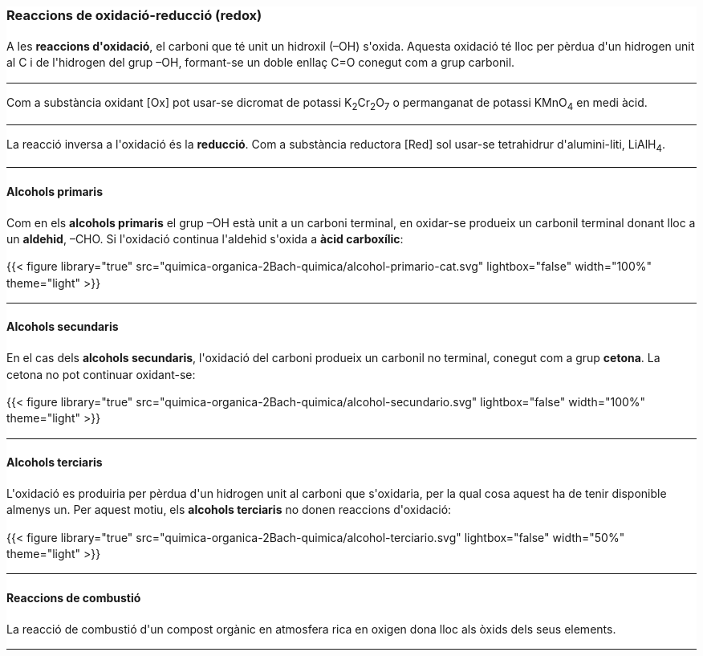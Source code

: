 
### Reaccions de oxidació-reducció (redox)

A les **reaccions d'oxidació**, el carboni que té unit un hidroxil (–OH) s'oxida. Aquesta oxidació té lloc per pèrdua d'un hidrogen unit al C i de l'hidrogen del grup –OH, formant-se un doble enllaç C=O conegut com a grup carbonil. 

---

Com a substància oxidant [Ox] pot usar-se dicromat de potassi K<sub>2</sub>Cr<sub>2</sub>O<sub>7</sub> o permanganat de potassi KMnO<sub>4</sub> en medi àcid.

---

La reacció inversa a l'oxidació és la **reducció**. Com a substància reductora [Red] sol usar-se tetrahidrur d'alumini-liti, LiAlH<sub>4</sub>.

---

#### Alcohols primaris

Com en els **alcohols primaris** el grup –OH està unit a un carboni terminal, en oxidar-se produeix un carbonil terminal donant lloc a un **aldehid**, –CHO. Si l'oxidació continua l'aldehid s'oxida a **àcid carboxílic**:

{{< figure library="true" src="quimica-organica-2Bach-quimica/alcohol-primario-cat.svg" lightbox="false" width="100%" theme="light" >}}

---

#### Alcohols secundaris

En el cas dels **alcohols secundaris**, l'oxidació del carboni produeix un carbonil no terminal, conegut com a grup **cetona**. La cetona no pot continuar oxidant-se:

{{< figure library="true" src="quimica-organica-2Bach-quimica/alcohol-secundario.svg" lightbox="false" width="100%" theme="light" >}}

---

#### Alcohols terciaris

L'oxidació es produiria per pèrdua d'un hidrogen unit al carboni que s'oxidaria, per la qual cosa aquest ha de tenir disponible almenys un. Per aquest motiu, els **alcohols terciaris** no donen reaccions d'oxidació:

{{< figure library="true" src="quimica-organica-2Bach-quimica/alcohol-terciario.svg" lightbox="false" width="50%" theme="light" >}}

---

#### Reaccions de combustió

La reacció de combustió d'un compost orgànic en atmosfera rica en oxigen dona lloc als òxids dels seus elements.

---
